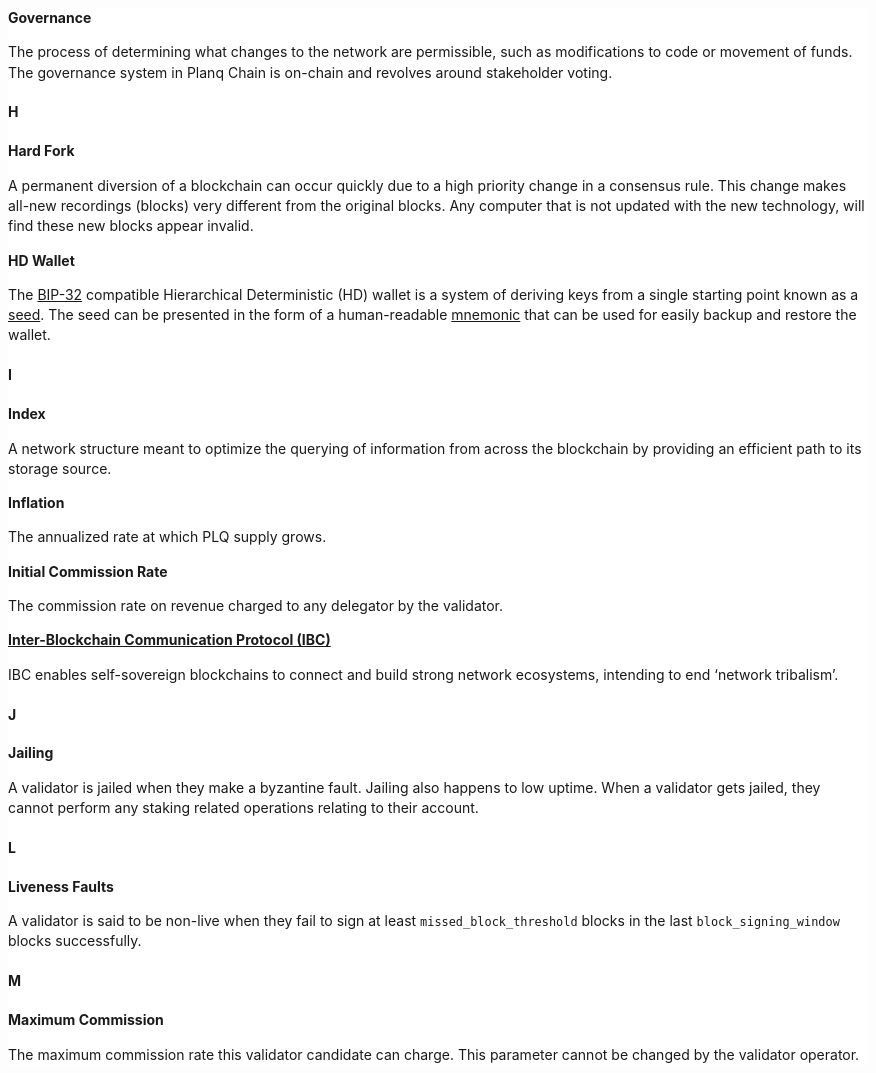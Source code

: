 **Governance**

The process of determining what changes to the network are permissible, such as modifications to code or movement of funds. The governance system in Planq Chain is on-chain and revolves around stakeholder voting.

#### H

**Hard Fork**

A permanent diversion of a blockchain can occur quickly due to a high priority change in a consensus rule. This change makes all-new recordings (blocks) very different from the original blocks. Any computer that is not updated with the new technology, will find these new blocks appear invalid.

**HD Wallet**

The [BIP-32](https://github.com/bitcoin/bips/blob/master/bip-0032.mediawiki) compatible Hierarchical Deterministic (HD) wallet is a system of deriving keys from a single starting point known as a [seed](https://en.bitcoin.it/wiki/Seed\_phrase). The seed can be presented in the form of a human-readable [mnemonic](technical-glossary.md#m) that can be used for easily backup and restore the wallet.

#### I

**Index**

A network structure meant to optimize the querying of information from across the blockchain by providing an efficient path to its storage source.

**Inflation**

The annualized rate at which PLQ supply grows.

**Initial Commission Rate**

The commission rate on revenue charged to any delegator by the validator.

[**Inter-Blockchain Communication Protocol (IBC)**](https://ibcprotocol.org/)

IBC enables self-sovereign blockchains to connect and build strong network ecosystems, intending to end ‘network tribalism’.

#### J

**Jailing**

A validator is jailed when they make a byzantine fault. Jailing also happens to low uptime. When a validator gets jailed, they cannot perform any staking related operations relating to their account.

#### L

**Liveness Faults**

A validator is said to be non-live when they fail to sign at least `missed_block_threshold` blocks in the last `block_signing_window` blocks successfully.

#### M

**Maximum Commission**

The maximum commission rate this validator candidate can charge. This parameter cannot be changed by the validator operator.
